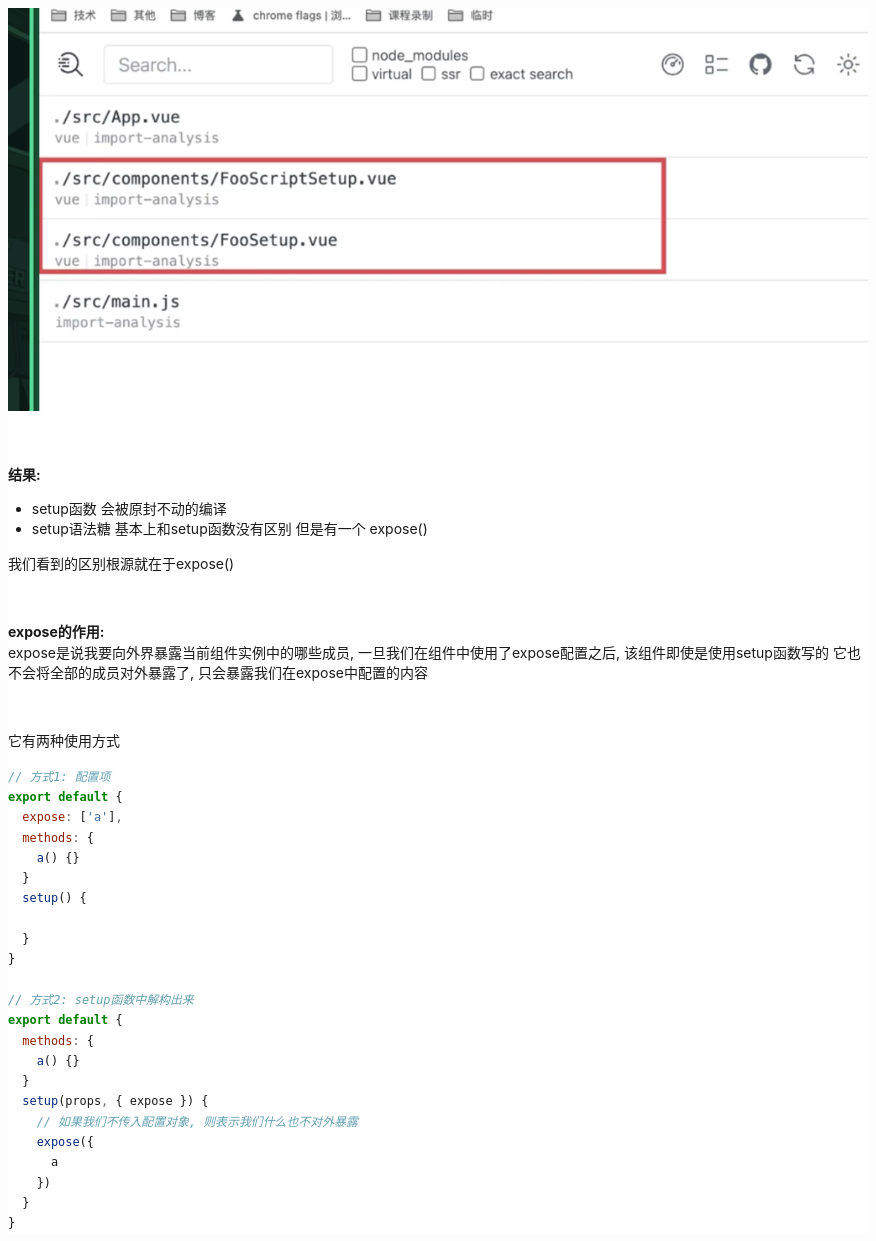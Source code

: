![编译结果](./imgs/编译结果.png)

<br>

**结果:**  
- setup函数 会被原封不动的编译
- setup语法糖 基本上和setup函数没有区别 但是有一个 expose()

我们看到的区别根源就在于expose()

<br>

**expose的作用:**  
expose是说我要向外界暴露当前组件实例中的哪些成员, 一旦我们在组件中使用了expose配置之后, 该组件即使是使用setup函数写的 它也不会将全部的成员对外暴露了, 只会暴露我们在expose中配置的内容

<br>

它有两种使用方式
```js
// 方式1: 配置项
export default {
  expose: ['a'],
  methods: {
    a() {}
  }
  setup() {

  }
}

// 方式2: setup函数中解构出来
export default {
  methods: {
    a() {}
  }
  setup(props, { expose }) {
    // 如果我们不传入配置对象, 则表示我们什么也不对外暴露
    expose({
      a
    })
  }
}
```
